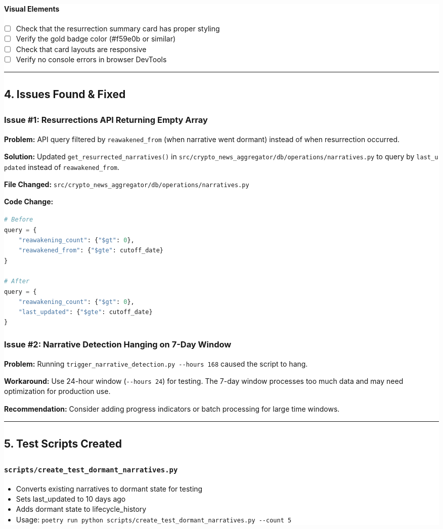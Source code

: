 #### Visual Elements
- [ ] Check that the resurrection summary card has proper styling
- [ ] Verify the gold badge color (#f59e0b or similar)
- [ ] Check that card layouts are responsive
- [ ] Verify no console errors in browser DevTools

---

## 4. Issues Found & Fixed

### Issue #1: Resurrections API Returning Empty Array

**Problem:** API query filtered by `reawakened_from` (when narrative went dormant) instead of when resurrection occurred.

**Solution:** Updated `get_resurrected_narratives()` in `src/crypto_news_aggregator/db/operations/narratives.py` to query by `last_updated` instead of `reawakened_from`.

**File Changed:** `src/crypto_news_aggregator/db/operations/narratives.py`

**Code Change:**
```python
# Before
query = {
    "reawakening_count": {"$gt": 0},
    "reawakened_from": {"$gte": cutoff_date}
}

# After
query = {
    "reawakening_count": {"$gt": 0},
    "last_updated": {"$gte": cutoff_date}
}
```

### Issue #2: Narrative Detection Hanging on 7-Day Window

**Problem:** Running `trigger_narrative_detection.py --hours 168` caused the script to hang.

**Workaround:** Use 24-hour window (`--hours 24`) for testing. The 7-day window processes too much data and may need optimization for production use.

**Recommendation:** Consider adding progress indicators or batch processing for large time windows.

---

## 5. Test Scripts Created

### `scripts/create_test_dormant_narratives.py`
- Converts existing narratives to dormant state for testing
- Sets last_updated to 10 days ago
- Adds dormant state to lifecycle_history
- Usage: `poetry run python scripts/create_test_dormant_narratives.py --count 5`
